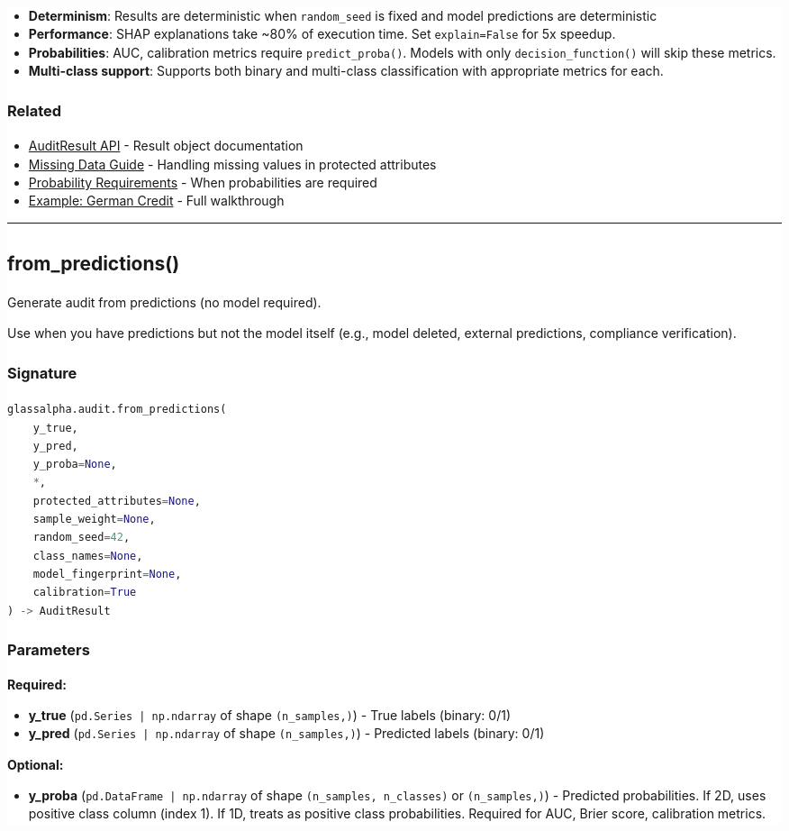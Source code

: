 - **Determinism**: Results are deterministic when `random_seed` is fixed and model predictions are deterministic
- **Performance**: SHAP explanations take ~80% of execution time. Set `explain=False` for 5x speedup.
- **Probabilities**: AUC, calibration metrics require `predict_proba()`. Models with only `decision_function()` will skip these metrics.
- **Multi-class support**: Supports both binary and multi-class classification with appropriate metrics for each.

### Related

- [AuditResult API](#auditresult-api) - Result object documentation
- [Missing Data Guide](../../guides/missing-data.md) - Handling missing values in protected attributes
- [Probability Requirements](../../guides/probability-requirements.md) - When probabilities are required
- [Example: German Credit](../../examples/german-credit-audit.md) - Full walkthrough

---

## from_predictions()

Generate audit from predictions (no model required).

Use when you have predictions but not the model itself (e.g., model deleted, external predictions, compliance verification).

### Signature

```python
glassalpha.audit.from_predictions(
    y_true,
    y_pred,
    y_proba=None,
    *,
    protected_attributes=None,
    sample_weight=None,
    random_seed=42,
    class_names=None,
    model_fingerprint=None,
    calibration=True
) -> AuditResult
```

### Parameters

**Required:**

- **y_true** (`pd.Series | np.ndarray` of shape `(n_samples,)`) - True labels (binary: 0/1)
- **y_pred** (`pd.Series | np.ndarray` of shape `(n_samples,)`) - Predicted labels (binary: 0/1)

**Optional:**

- **y_proba** (`pd.DataFrame | np.ndarray` of shape `(n_samples, n_classes)` or `(n_samples,)`) - Predicted probabilities. If 2D, uses positive class column (index 1). If 1D, treats as positive class probabilities. Required for AUC, Brier score, calibration metrics.
